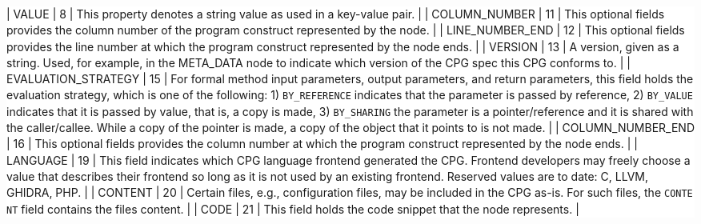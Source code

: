 | VALUE                        | 8       | This property denotes a string value as used in a key-value pair.                                                                                                                                                                                                                                                                                                                                                                                                                                                                                                                                  |
| COLUMN_NUMBER                | 11      | This optional fields provides the column number of the program construct represented by the node.                                                                                                                                                                                                                                                                                                                                                                                                                                                                                                  |
| LINE_NUMBER_END              | 12      | This optional fields provides the line number at which the program construct represented by the node ends.                                                                                                                                                                                                                                                                                                                                                                                                                                                                                         |
| VERSION                      | 13      | A version, given as a string. Used, for example, in the META_DATA node to indicate which version of the CPG spec this CPG conforms to.                                                                                                                                                                                                                                                                                                                                                                                                                                                             |
| EVALUATION_STRATEGY          | 15      | For formal method input parameters, output parameters, and return parameters, this field holds the evaluation strategy, which is one of the following: 1) `BY_REFERENCE` indicates that the parameter is passed by reference, 2) `BY_VALUE` indicates that it is passed by value, that is, a copy is made, 3) `BY_SHARING` the parameter is a pointer/reference and it is shared with the caller/callee. While a copy of the pointer is made, a copy of the object that it points to is not made.                                                                                                  |
| COLUMN_NUMBER_END            | 16      | This optional fields provides the column number at which the program construct represented by the node ends.                                                                                                                                                                                                                                                                                                                                                                                                                                                                                       |
| LANGUAGE                     | 19      | This field indicates which CPG language frontend generated the CPG. Frontend developers may freely choose a value that describes their frontend so long as it is not used by an existing frontend. Reserved values are to date: C, LLVM, GHIDRA, PHP.                                                                                                                                                                                                                                                                                                                                              |
| CONTENT                      | 20      | Certain files, e.g., configuration files, may be included in the CPG as-is. For such files, the `CONTENT` field contains the files content.                                                                                                                                                                                                                                                                                                                                                                                                                                                        |
| CODE                         | 21      | This field holds the code snippet that the node represents.                                                                                                                                                                                                                                                                                                                                                                                                                                                                                                                                        |